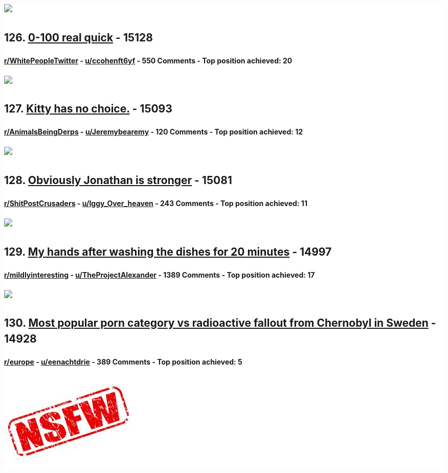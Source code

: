 <a href="https://i.redd.it/0xdz95sfjrq71.jpg"><img src="https://a.thumbs.redditmedia.com/R1_xlnNisIO-SuRIek_kqqFDgw8aruSwLBIgs5TMvT0.jpg"></img></a>

## 126. [0-100 real quick](http://reddit.com/r/WhitePeopleTwitter/comments/pzf2b5/0100_real_quick/) - 15128
#### [r/WhitePeopleTwitter](http://reddit.com/r/WhitePeopleTwitter) - [u/ccohenft6yf](http://reddit.com/u/ccohenft6yf) - 550 Comments - Top position achieved: 20

<a href="https://i.redd.it/9cliwqlk2wq71.jpg"><img src="https://b.thumbs.redditmedia.com/45Q7wtZOozYvTkMSWQPC20YSpKkiB8PEekUrk8XV2Bc.jpg"></img></a>

## 127. [Kitty has no choice.](http://reddit.com/r/AnimalsBeingDerps/comments/pzief2/kitty_has_no_choice/) - 15093
#### [r/AnimalsBeingDerps](http://reddit.com/r/AnimalsBeingDerps) - [u/Jeremybearemy](http://reddit.com/u/Jeremybearemy) - 120 Comments - Top position achieved: 12

<a href="https://i.redd.it/sb4ziq7sxwq71.jpg"><img src="https://b.thumbs.redditmedia.com/lXE5FnRN6LcesJXmTSHVDx27enFN4CaKz5Sh2QY_BlM.jpg"></img></a>

## 128. [Obviously Jonathan is stronger](http://reddit.com/r/ShitPostCrusaders/comments/pz0l7d/obviously_jonathan_is_stronger/) - 15081
#### [r/ShitPostCrusaders](http://reddit.com/r/ShitPostCrusaders) - [u/Iggy_Over_heaven](http://reddit.com/u/Iggy_Over_heaven) - 243 Comments - Top position achieved: 11

<a href="https://i.redd.it/qf2s5k1iorq71.jpg"><img src="https://b.thumbs.redditmedia.com/uoLmm34cjYKodrrCIzVlVvtBbPWHYExwaIciwzGka7Y.jpg"></img></a>

## 129. [My hands after washing the dishes for 20 minutes](http://reddit.com/r/mildlyinteresting/comments/pzdaru/my_hands_after_washing_the_dishes_for_20_minutes/) - 14997
#### [r/mildlyinteresting](http://reddit.com/r/mildlyinteresting) - [u/TheProjectAlexander](http://reddit.com/u/TheProjectAlexander) - 1389 Comments - Top position achieved: 17

<a href="https://i.imgur.com/U2phmfn.jpg"><img src="https://b.thumbs.redditmedia.com/Ty0ZzfN3hfMsfEqeNrMeu_o9bQj8JDz6ZwDUOpwXaIg.jpg"></img></a>

## 130. [Most popular porn category vs radioactive fallout from Chernobyl in Sweden](http://reddit.com/r/europe/comments/pz4fm5/most_popular_porn_category_vs_radioactive_fallout/) - 14928
#### [r/europe](http://reddit.com/r/europe) - [u/eenachtdrie](http://reddit.com/u/eenachtdrie) - 389 Comments - Top position achieved: 5

<a href="https://i.redd.it/qbj046al4tq71.jpg"><img src="https://github.com/mgerb/top-of-reddit/raw/master/nsfw.jpg"></img></a>
